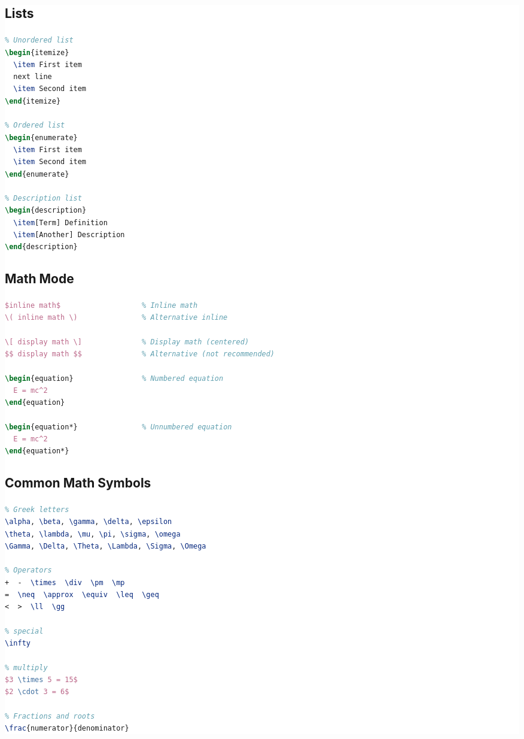 ## Lists

```latex
% Unordered list
\begin{itemize}
  \item First item
  next line
  \item Second item
\end{itemize}

% Ordered list
\begin{enumerate}
  \item First item
  \item Second item
\end{enumerate}

% Description list
\begin{description}
  \item[Term] Definition
  \item[Another] Description
\end{description}
```

## Math Mode

```latex
$inline math$                   % Inline math
\( inline math \)               % Alternative inline

\[ display math \]              % Display math (centered)
$$ display math $$              % Alternative (not recommended)

\begin{equation}                % Numbered equation
  E = mc^2
\end{equation}

\begin{equation*}               % Unnumbered equation
  E = mc^2
\end{equation*}
```

## Common Math Symbols

```latex
% Greek letters
\alpha, \beta, \gamma, \delta, \epsilon
\theta, \lambda, \mu, \pi, \sigma, \omega
\Gamma, \Delta, \Theta, \Lambda, \Sigma, \Omega

% Operators
+  -  \times  \div  \pm  \mp
=  \neq  \approx  \equiv  \leq  \geq
<  >  \ll  \gg

% special
\infty

% multiply
$3 \times 5 = 15$
$2 \cdot 3 = 6$

% Fractions and roots
\frac{numerator}{denominator}
```